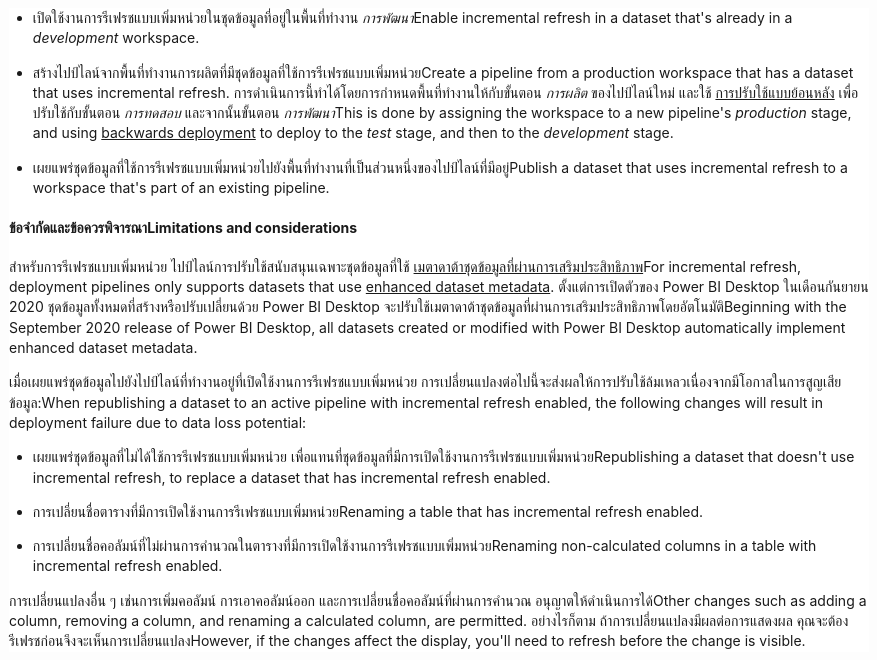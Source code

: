 * <span data-ttu-id="f3675-213">เปิดใช้งานการรีเฟรชแบบเพิ่มหน่วยในชุดข้อมูลที่อยู่ในพื้นที่ทำงาน *การพัฒนา*</span><span class="sxs-lookup"><span data-stu-id="f3675-213">Enable incremental refresh in a dataset that's already in a *development* workspace.</span></span>  

* <span data-ttu-id="f3675-214">สร้างไปป์ไลน์จากพื้นที่ทำงานการผลิตที่มีชุดข้อมูลที่ใช้การรีเฟรชแบบเพิ่มหน่วย</span><span class="sxs-lookup"><span data-stu-id="f3675-214">Create a pipeline from a production workspace that has a dataset that uses incremental refresh.</span></span> <span data-ttu-id="f3675-215">การดำเนินการนี้ทำได้โดยการกำหนดพื้นที่ทำงานให้กับขั้นตอน *การผลิต* ของไปป์ไลน์ใหม่ และใช้ [การปรับใช้แบบย้อนหลัง](deployment-pipelines-get-started.md#backwards-deployment) เพื่อปรับใช้กับขั้นตอน *การทดสอบ* และจากนั้นขั้นตอน *การพัฒนา*</span><span class="sxs-lookup"><span data-stu-id="f3675-215">This is done by assigning the workspace to a new pipeline's *production* stage, and using [backwards deployment](deployment-pipelines-get-started.md#backwards-deployment) to deploy to the *test* stage, and then to the *development* stage.</span></span>

* <span data-ttu-id="f3675-216">เผยแพร่ชุดข้อมูลที่ใช้การรีเฟรชแบบเพิ่มหน่วยไปยังพื้นที่ทำงานที่เป็นส่วนหนึ่งของไปป์ไลน์ที่มีอยู่</span><span class="sxs-lookup"><span data-stu-id="f3675-216">Publish a dataset that uses incremental refresh to a workspace that's part of an existing pipeline.</span></span>

#### <a name="limitations-and-considerations"></a><span data-ttu-id="f3675-217">ข้อจำกัดและข้อควรพิจารณา</span><span class="sxs-lookup"><span data-stu-id="f3675-217">Limitations and considerations</span></span>

<span data-ttu-id="f3675-218">สำหรับการรีเฟรชแบบเพิ่มหน่วย ไปป์ไลน์การปรับใช้สนับสนุนเฉพาะชุดข้อมูลที่ใช้ [เมตาดาต้าชุดข้อมูลที่ผ่านการเสริมประสิทธิภาพ](../connect-data/desktop-enhanced-dataset-metadata.md)</span><span class="sxs-lookup"><span data-stu-id="f3675-218">For incremental refresh, deployment pipelines only supports datasets that use [enhanced dataset metadata](../connect-data/desktop-enhanced-dataset-metadata.md).</span></span> <span data-ttu-id="f3675-219">ตั้งแต่การเปิดตัวของ Power BI Desktop ในเดือนกันยายน 2020 ชุดข้อมูลทั้งหมดที่สร้างหรือปรับเปลี่ยนด้วย Power BI Desktop จะปรับใช้เมตาดาต้าชุดข้อมูลที่ผ่านการเสริมประสิทธิภาพโดยอัตโนมัติ</span><span class="sxs-lookup"><span data-stu-id="f3675-219">Beginning with the September 2020 release of Power BI Desktop, all datasets created or modified with Power BI Desktop automatically implement enhanced dataset metadata.</span></span>

<span data-ttu-id="f3675-220">เมื่อเผยแพร่ชุดข้อมูลไปยังไปป์ไลน์ที่ทำงานอยู่ที่เปิดใช้งานการรีเฟรชแบบเพิ่มหน่วย การเปลี่ยนแปลงต่อไปนี้จะส่งผลให้การปรับใช้ล้มเหลวเนื่องจากมีโอกาสในการสูญเสียข้อมูล:</span><span class="sxs-lookup"><span data-stu-id="f3675-220">When republishing a dataset to an active pipeline with incremental refresh enabled, the following changes will result in deployment failure due to data loss potential:</span></span>

* <span data-ttu-id="f3675-221">เผยแพร่ชุดข้อมูลที่ไม่ได้ใช้การรีเฟรชแบบเพิ่มหน่วย เพื่อแทนที่ชุดข้อมูลที่มีการเปิดใช้งานการรีเฟรชแบบเพิ่มหน่วย</span><span class="sxs-lookup"><span data-stu-id="f3675-221">Republishing a dataset that doesn't use incremental refresh, to replace a dataset that has incremental refresh enabled.</span></span>

* <span data-ttu-id="f3675-222">การเปลี่ยนชื่อตารางที่มีการเปิดใช้งานการรีเฟรชแบบเพิ่มหน่วย</span><span class="sxs-lookup"><span data-stu-id="f3675-222">Renaming a table that has incremental refresh enabled.</span></span>

* <span data-ttu-id="f3675-223">การเปลี่ยนชื่อคอลัมน์ที่ไม่ผ่านการคำนวณในตารางที่มีการเปิดใช้งานการรีเฟรชแบบเพิ่มหน่วย</span><span class="sxs-lookup"><span data-stu-id="f3675-223">Renaming non-calculated columns in a table with incremental refresh enabled.</span></span>

<span data-ttu-id="f3675-224">การเปลี่ยนแปลงอื่น ๆ เช่นการเพิ่มคอลัมน์ การเอาคอลัมน์ออก และการเปลี่ยนชื่อคอลัมน์ที่ผ่านการคำนวณ อนุญาตให้ดำเนินการได้</span><span class="sxs-lookup"><span data-stu-id="f3675-224">Other changes such as adding a column, removing a column, and renaming a calculated column, are permitted.</span></span> <span data-ttu-id="f3675-225">อย่างไรก็ตาม ถ้าการเปลี่ยนแปลงมีผลต่อการแสดงผล คุณจะต้องรีเฟรชก่อนจึงจะเห็นการเปลี่ยนแปลง</span><span class="sxs-lookup"><span data-stu-id="f3675-225">However, if the changes affect the display, you'll need to refresh before the change is visible.</span></span>
